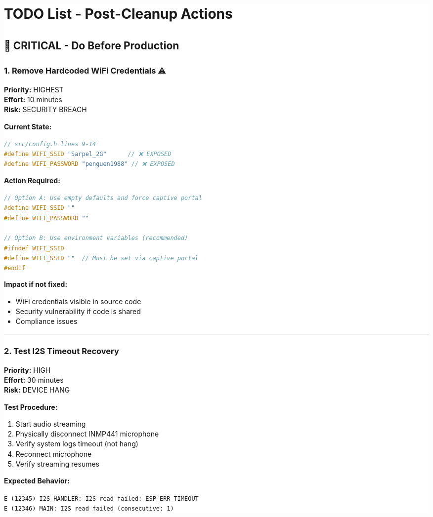 # TODO List - Post-Cleanup Actions

## 🔴 CRITICAL - Do Before Production

### 1. Remove Hardcoded WiFi Credentials ⚠️
**Priority:** HIGHEST  
**Effort:** 10 minutes  
**Risk:** SECURITY BREACH

**Current State:**
```cpp
// src/config.h lines 9-14
#define WIFI_SSID "Sarpel_2G"      // ❌ EXPOSED
#define WIFI_PASSWORD "penguen1988" // ❌ EXPOSED
```

**Action Required:**
```cpp
// Option A: Use empty defaults and force captive portal
#define WIFI_SSID ""
#define WIFI_PASSWORD ""

// Option B: Use environment variables (recommended)
#ifndef WIFI_SSID
#define WIFI_SSID ""  // Must be set via captive portal
#endif
```

**Impact if not fixed:**
- WiFi credentials visible in source code
- Security vulnerability if code is shared
- Compliance issues

---

### 2. Test I2S Timeout Recovery
**Priority:** HIGH  
**Effort:** 30 minutes  
**Risk:** DEVICE HANG

**Test Procedure:**
1. Start audio streaming
2. Physically disconnect INMP441 microphone
3. Verify system logs timeout (not hang)
4. Reconnect microphone
5. Verify streaming resumes

**Expected Behavior:**
```
E (12345) I2S_HANDLER: I2S read failed: ESP_ERR_TIMEOUT
E (12346) MAIN: I2S read failed (consecutive: 1)
```
